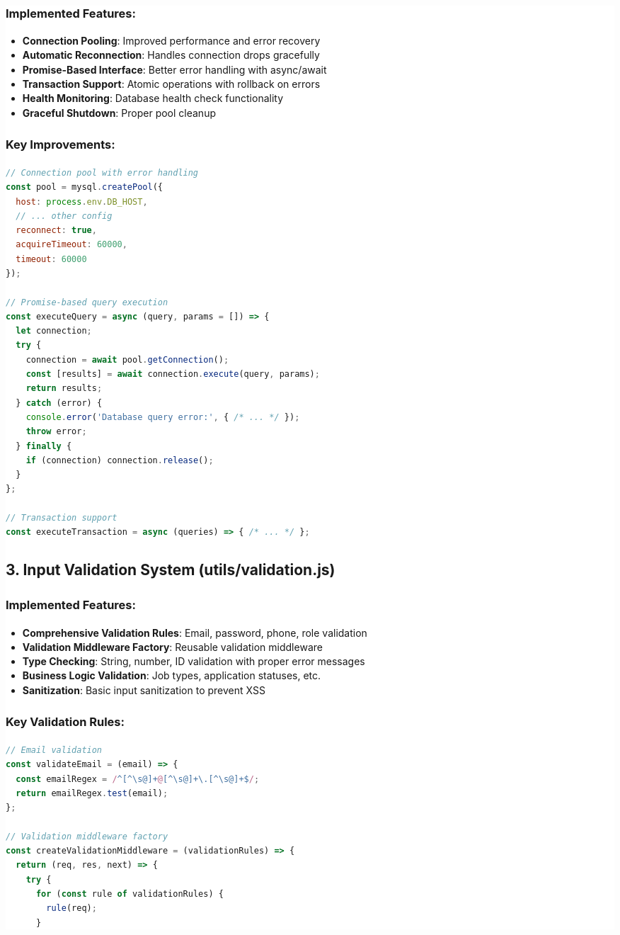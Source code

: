 ### Implemented Features:
- **Connection Pooling**: Improved performance and error recovery
- **Automatic Reconnection**: Handles connection drops gracefully
- **Promise-Based Interface**: Better error handling with async/await
- **Transaction Support**: Atomic operations with rollback on errors
- **Health Monitoring**: Database health check functionality
- **Graceful Shutdown**: Proper pool cleanup

### Key Improvements:
```javascript
// Connection pool with error handling
const pool = mysql.createPool({
  host: process.env.DB_HOST,
  // ... other config
  reconnect: true,
  acquireTimeout: 60000,
  timeout: 60000
});

// Promise-based query execution
const executeQuery = async (query, params = []) => {
  let connection;
  try {
    connection = await pool.getConnection();
    const [results] = await connection.execute(query, params);
    return results;
  } catch (error) {
    console.error('Database query error:', { /* ... */ });
    throw error;
  } finally {
    if (connection) connection.release();
  }
};

// Transaction support
const executeTransaction = async (queries) => { /* ... */ };
```

## 3. Input Validation System (utils/validation.js)

### Implemented Features:
- **Comprehensive Validation Rules**: Email, password, phone, role validation
- **Validation Middleware Factory**: Reusable validation middleware
- **Type Checking**: String, number, ID validation with proper error messages
- **Business Logic Validation**: Job types, application statuses, etc.
- **Sanitization**: Basic input sanitization to prevent XSS

### Key Validation Rules:
```javascript
// Email validation
const validateEmail = (email) => {
  const emailRegex = /^[^\s@]+@[^\s@]+\.[^\s@]+$/;
  return emailRegex.test(email);
};

// Validation middleware factory
const createValidationMiddleware = (validationRules) => {
  return (req, res, next) => {
    try {
      for (const rule of validationRules) {
        rule(req);
      }
```